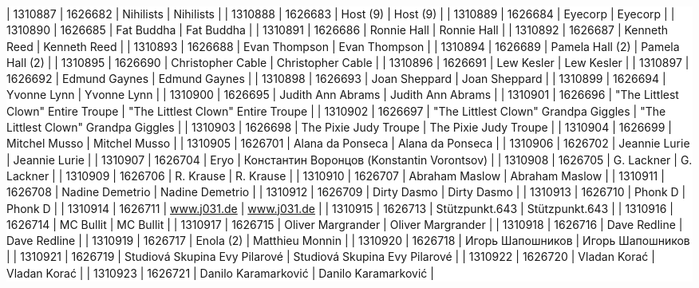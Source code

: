 | 1310887 | 1626682 | Nihilists | Nihilists |
| 1310888 | 1626683 | Host (9) | Host (9) |
| 1310889 | 1626684 | Eyecorp | Eyecorp |
| 1310890 | 1626685 | Fat Buddha | Fat Buddha |
| 1310891 | 1626686 | Ronnie Hall | Ronnie Hall |
| 1310892 | 1626687 | Kenneth Reed | Kenneth Reed |
| 1310893 | 1626688 | Evan Thompson | Evan Thompson |
| 1310894 | 1626689 | Pamela Hall (2) | Pamela Hall (2) |
| 1310895 | 1626690 | Christopher Cable | Christopher Cable |
| 1310896 | 1626691 | Lew Kesler | Lew Kesler |
| 1310897 | 1626692 | Edmund Gaynes | Edmund Gaynes |
| 1310898 | 1626693 | Joan Sheppard | Joan Sheppard |
| 1310899 | 1626694 | Yvonne Lynn | Yvonne Lynn |
| 1310900 | 1626695 | Judith Ann Abrams | Judith Ann Abrams |
| 1310901 | 1626696 | "The Littlest Clown" Entire Troupe | "The Littlest Clown" Entire Troupe |
| 1310902 | 1626697 | "The Littlest Clown" Grandpa Giggles | "The Littlest Clown" Grandpa Giggles |
| 1310903 | 1626698 | The Pixie Judy Troupe | The Pixie Judy Troupe |
| 1310904 | 1626699 | Mitchel Musso | Mitchel Musso |
| 1310905 | 1626701 | Alana da Ponseca | Alana da Ponseca |
| 1310906 | 1626702 | Jeannie Lurie | Jeannie Lurie |
| 1310907 | 1626704 | Eryo | Константин Воронцов (Konstantin Vorontsov) |
| 1310908 | 1626705 | G. Lackner | G. Lackner |
| 1310909 | 1626706 | R. Krause | R. Krause |
| 1310910 | 1626707 | Abraham Maslow | Abraham Maslow |
| 1310911 | 1626708 | Nadine Demetrio | Nadine Demetrio |
| 1310912 | 1626709 | Dirty Dasmo | Dirty Dasmo |
| 1310913 | 1626710 | Phonk D | Phonk D |
| 1310914 | 1626711 | www.j031.de | www.j031.de |
| 1310915 | 1626713 | Stützpunkt.643 | Stützpunkt.643 |
| 1310916 | 1626714 | MC Bullit | MC Bullit |
| 1310917 | 1626715 | Oliver Margrander | Oliver Margrander |
| 1310918 | 1626716 | Dave Redline | Dave Redline |
| 1310919 | 1626717 | Enola (2) | Matthieu Monnin |
| 1310920 | 1626718 | Игорь Шапошников | Игорь Шапошников |
| 1310921 | 1626719 | Studiová Skupina Evy Pilarové | Studiová Skupina Evy Pilarové |
| 1310922 | 1626720 | Vladan Korać | Vladan Korać |
| 1310923 | 1626721 | Danilo Karamarković | Danilo Karamarković |